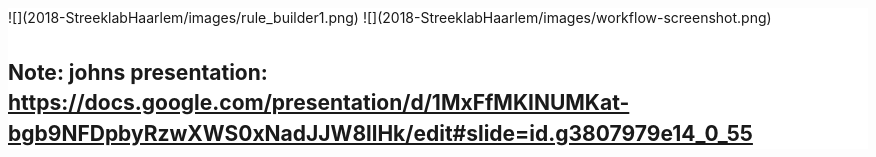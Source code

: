 <div class="right">
![](2018-StreeklabHaarlem/images/rule_builder1.png)
![](2018-StreeklabHaarlem/images/workflow-screenshot.png)
</div>

Note:
johns presentation: https://docs.google.com/presentation/d/1MxFfMKINUMKat-bgb9NFDpbyRzwXWS0xNadJJW8llHk/edit#slide=id.g3807979e14_0_55
---
